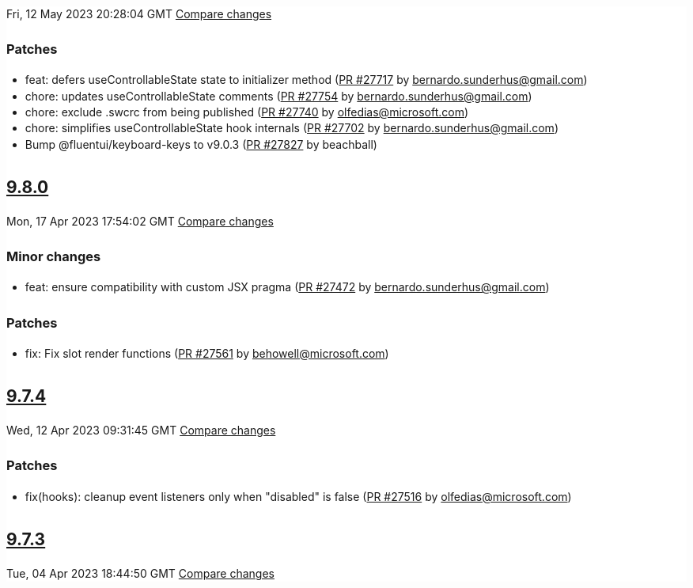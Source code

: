 Fri, 12 May 2023 20:28:04 GMT 
[Compare changes](https://github.com/microsoft/fluentui/compare/@fluentui/react-utilities_v9.8.0..@fluentui/react-utilities_v9.8.1)

### Patches

- feat: defers useControllableState state to initializer method ([PR #27717](https://github.com/microsoft/fluentui/pull/27717) by bernardo.sunderhus@gmail.com)
- chore: updates useControllableState comments ([PR #27754](https://github.com/microsoft/fluentui/pull/27754) by bernardo.sunderhus@gmail.com)
- chore: exclude .swcrc from being published ([PR #27740](https://github.com/microsoft/fluentui/pull/27740) by olfedias@microsoft.com)
- chore: simplifies useControllableState hook internals ([PR #27702](https://github.com/microsoft/fluentui/pull/27702) by bernardo.sunderhus@gmail.com)
- Bump @fluentui/keyboard-keys to v9.0.3 ([PR #27827](https://github.com/microsoft/fluentui/pull/27827) by beachball)

## [9.8.0](https://github.com/microsoft/fluentui/tree/@fluentui/react-utilities_v9.8.0)

Mon, 17 Apr 2023 17:54:02 GMT 
[Compare changes](https://github.com/microsoft/fluentui/compare/@fluentui/react-utilities_v9.7.4..@fluentui/react-utilities_v9.8.0)

### Minor changes

- feat: ensure compatibility with custom JSX pragma ([PR #27472](https://github.com/microsoft/fluentui/pull/27472) by bernardo.sunderhus@gmail.com)

### Patches

- fix: Fix slot render functions ([PR #27561](https://github.com/microsoft/fluentui/pull/27561) by behowell@microsoft.com)

## [9.7.4](https://github.com/microsoft/fluentui/tree/@fluentui/react-utilities_v9.7.4)

Wed, 12 Apr 2023 09:31:45 GMT 
[Compare changes](https://github.com/microsoft/fluentui/compare/@fluentui/react-utilities_v9.7.3..@fluentui/react-utilities_v9.7.4)

### Patches

- fix(hooks): cleanup event listeners only when "disabled" is false ([PR #27516](https://github.com/microsoft/fluentui/pull/27516) by olfedias@microsoft.com)

## [9.7.3](https://github.com/microsoft/fluentui/tree/@fluentui/react-utilities_v9.7.3)

Tue, 04 Apr 2023 18:44:50 GMT 
[Compare changes](https://github.com/microsoft/fluentui/compare/@fluentui/react-utilities_v9.7.2..@fluentui/react-utilities_v9.7.3)
